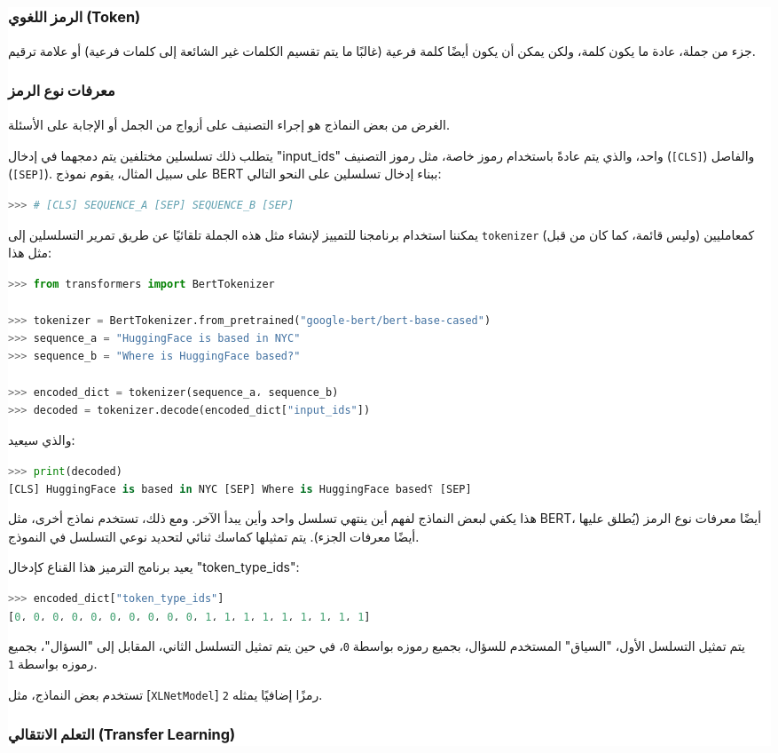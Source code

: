 ### الرمز اللغوي (Token)

جزء من جملة، عادة ما يكون كلمة، ولكن يمكن أن يكون أيضًا كلمة فرعية (غالبًا ما يتم تقسيم الكلمات غير الشائعة إلى كلمات فرعية) أو علامة ترقيم.

### معرفات نوع الرمز

الغرض من بعض النماذج هو إجراء التصنيف على أزواج من الجمل أو الإجابة على الأسئلة.

<Youtube id="0u3ioSwev3s"/>

يتطلب ذلك تسلسلين مختلفين يتم دمجهما في إدخال "input_ids" واحد، والذي يتم عادةً باستخدام رموز خاصة، مثل رموز التصنيف (`[CLS]`) والفاصل (`[SEP]`). على سبيل المثال، يقوم نموذج BERT ببناء إدخال تسلسلين على النحو التالي:

```python
>>> # [CLS] SEQUENCE_A [SEP] SEQUENCE_B [SEP]
```

يمكننا استخدام برنامجنا للتمييز لإنشاء مثل هذه الجملة تلقائيًا عن طريق تمرير التسلسلين إلى `tokenizer` كمعامليين (وليس قائمة، كما كان من قبل) مثل هذا:

```python
>>> from transformers import BertTokenizer

>>> tokenizer = BertTokenizer.from_pretrained("google-bert/bert-base-cased")
>>> sequence_a = "HuggingFace is based in NYC"
>>> sequence_b = "Where is HuggingFace based?"

>>> encoded_dict = tokenizer(sequence_a، sequence_b)
>>> decoded = tokenizer.decode(encoded_dict["input_ids"])
```

والذي سيعيد:

```python
>>> print(decoded)
[CLS] HuggingFace is based in NYC [SEP] Where is HuggingFace based؟ [SEP]
```

هذا يكفي لبعض النماذج لفهم أين ينتهي تسلسل واحد وأين يبدأ الآخر. ومع ذلك، تستخدم نماذج أخرى، مثل BERT، أيضًا معرفات نوع الرمز (يُطلق عليها أيضًا معرفات الجزء). يتم تمثيلها كماسك ثنائي لتحديد نوعي التسلسل في النموذج.

يعيد برنامج الترميز هذا القناع كإدخال "token_type_ids":

```python
>>> encoded_dict["token_type_ids"]
[0، 0، 0، 0، 0، 0، 0، 0، 0، 0، 1، 1، 1، 1، 1، 1، 1، 1، 1]
```

يتم تمثيل التسلسل الأول، "السياق" المستخدم للسؤال، بجميع رموزه بواسطة `0`، في حين يتم تمثيل التسلسل الثاني، المقابل إلى "السؤال"، بجميع رموزه بواسطة `1`.

تستخدم بعض النماذج، مثل [`XLNetModel`] رمزًا إضافيًا يمثله `2`.

### التعلم الانتقالي (Transfer Learning)
